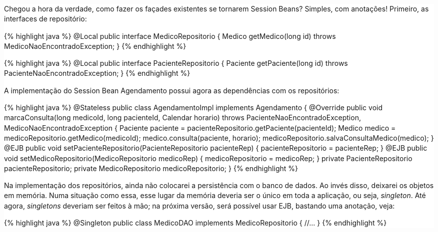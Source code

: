 Chegou a hora da verdade, como fazer os façades existentes se tornarem Session Beans? Simples, com anotações! Primeiro, as interfaces de repositório:

{% highlight java %}
@Local
public interface MedicoRepositorio {
	Medico getMedico(long id) throws MedicoNaoEncontradoException;
}
{% endhighlight %}

{% highlight java %}
@Local
public interface PacienteRepositorio {
	Paciente getPaciente(long id) throws PacienteNaoEncontradoException;
}
{% endhighlight %}

A implementação do Session Bean Agendamento possui agora as dependências com os repositórios:

{% highlight java %}
@Stateless
public class AgendamentoImpl implements Agendamento {
	@Override
	public void marcaConsulta(long medicoId, long pacienteId, Calendar horario)
			throws PacienteNaoEncontradoException, MedicoNaoEncontradoException {
		Paciente paciente = pacienteRepositorio.getPaciente(pacienteId);
		Medico medico = medicoRepositorio.getMedico(medicoId);
		medico.consulta(paciente, horario);
		medicoRepositorio.salvaConsultaMedico(medico);
	}
	@EJB
	public void setPacienteRepositorio(PacienteRepositorio pacienteRep) {
		pacienteRepositorio = pacienteRep;
	}
	@EJB
	public void setMedicoRepositorio(MedicoRepositorio medicoRep) {
		medicoRepositorio = medicoRep;
	}
	private PacienteRepositorio pacienteRepositorio;
	private MedicoRepositorio medicoRepositorio;
}
{% endhighlight %}

Na implementação dos repositórios, ainda não colocarei a persistência com o banco de dados. Ao invés disso, deixarei os objetos em memória. Numa situação como essa, esse lugar da memória deveria ser o único em toda a aplicação, ou seja, _singleton_. Até agora, _singletons_ deveriam ser feitos à mão; na próxima versão, será possível usar EJB, bastando uma anotação, veja:

{% highlight java %}
@Singleton
public class MedicoDAO implements MedicoRepositorio {
  //...
}
{% endhighlight %}
